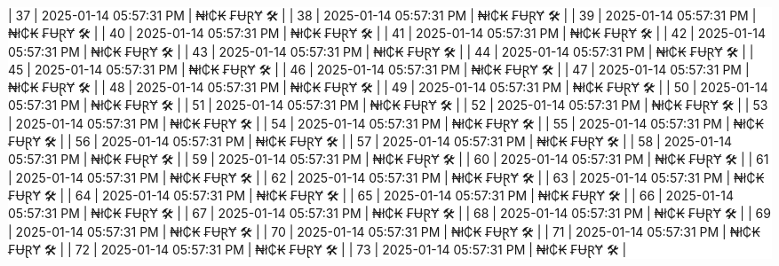 | 37       | 2025-01-14 05:57:31 PM | ₦ł₵₭ ₣ɄⱤɎ 🛠️        |
| 38       | 2025-01-14 05:57:31 PM | ₦ł₵₭ ₣ɄⱤɎ 🛠️        |
| 39       | 2025-01-14 05:57:31 PM | ₦ł₵₭ ₣ɄⱤɎ 🛠️        |
| 40       | 2025-01-14 05:57:31 PM | ₦ł₵₭ ₣ɄⱤɎ 🛠️        |
| 41       | 2025-01-14 05:57:31 PM | ₦ł₵₭ ₣ɄⱤɎ 🛠️        |
| 42       | 2025-01-14 05:57:31 PM | ₦ł₵₭ ₣ɄⱤɎ 🛠️        |
| 43       | 2025-01-14 05:57:31 PM | ₦ł₵₭ ₣ɄⱤɎ 🛠️        |
| 44       | 2025-01-14 05:57:31 PM | ₦ł₵₭ ₣ɄⱤɎ 🛠️        |
| 45       | 2025-01-14 05:57:31 PM | ₦ł₵₭ ₣ɄⱤɎ 🛠️        |
| 46       | 2025-01-14 05:57:31 PM | ₦ł₵₭ ₣ɄⱤɎ 🛠️        |
| 47       | 2025-01-14 05:57:31 PM | ₦ł₵₭ ₣ɄⱤɎ 🛠️        |
| 48       | 2025-01-14 05:57:31 PM | ₦ł₵₭ ₣ɄⱤɎ 🛠️        |
| 49       | 2025-01-14 05:57:31 PM | ₦ł₵₭ ₣ɄⱤɎ 🛠️        |
| 50       | 2025-01-14 05:57:31 PM | ₦ł₵₭ ₣ɄⱤɎ 🛠️        |
| 51       | 2025-01-14 05:57:31 PM | ₦ł₵₭ ₣ɄⱤɎ 🛠️        |
| 52       | 2025-01-14 05:57:31 PM | ₦ł₵₭ ₣ɄⱤɎ 🛠️        |
| 53       | 2025-01-14 05:57:31 PM | ₦ł₵₭ ₣ɄⱤɎ 🛠️        |
| 54       | 2025-01-14 05:57:31 PM | ₦ł₵₭ ₣ɄⱤɎ 🛠️        |
| 55       | 2025-01-14 05:57:31 PM | ₦ł₵₭ ₣ɄⱤɎ 🛠️        |
| 56       | 2025-01-14 05:57:31 PM | ₦ł₵₭ ₣ɄⱤɎ 🛠️        |
| 57       | 2025-01-14 05:57:31 PM | ₦ł₵₭ ₣ɄⱤɎ 🛠️        |
| 58       | 2025-01-14 05:57:31 PM | ₦ł₵₭ ₣ɄⱤɎ 🛠️        |
| 59       | 2025-01-14 05:57:31 PM | ₦ł₵₭ ₣ɄⱤɎ 🛠️        |
| 60       | 2025-01-14 05:57:31 PM | ₦ł₵₭ ₣ɄⱤɎ 🛠️        |
| 61       | 2025-01-14 05:57:31 PM | ₦ł₵₭ ₣ɄⱤɎ 🛠️        |
| 62       | 2025-01-14 05:57:31 PM | ₦ł₵₭ ₣ɄⱤɎ 🛠️        |
| 63       | 2025-01-14 05:57:31 PM | ₦ł₵₭ ₣ɄⱤɎ 🛠️        |
| 64       | 2025-01-14 05:57:31 PM | ₦ł₵₭ ₣ɄⱤɎ 🛠️        |
| 65       | 2025-01-14 05:57:31 PM | ₦ł₵₭ ₣ɄⱤɎ 🛠️        |
| 66       | 2025-01-14 05:57:31 PM | ₦ł₵₭ ₣ɄⱤɎ 🛠️        |
| 67       | 2025-01-14 05:57:31 PM | ₦ł₵₭ ₣ɄⱤɎ 🛠️        |
| 68       | 2025-01-14 05:57:31 PM | ₦ł₵₭ ₣ɄⱤɎ 🛠️        |
| 69       | 2025-01-14 05:57:31 PM | ₦ł₵₭ ₣ɄⱤɎ 🛠️        |
| 70       | 2025-01-14 05:57:31 PM | ₦ł₵₭ ₣ɄⱤɎ 🛠️        |
| 71       | 2025-01-14 05:57:31 PM | ₦ł₵₭ ₣ɄⱤɎ 🛠️        |
| 72       | 2025-01-14 05:57:31 PM | ₦ł₵₭ ₣ɄⱤɎ 🛠️        |
| 73       | 2025-01-14 05:57:31 PM | ₦ł₵₭ ₣ɄⱤɎ 🛠️        |